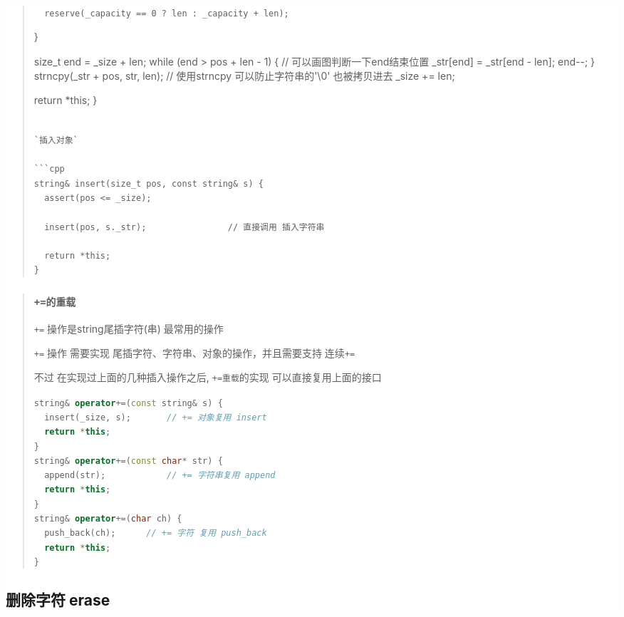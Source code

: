 > 		reserve(_capacity == 0 ? len : _capacity + len);
> 	}
> 
> 	size_t end = _size + len;
> 	while (end > pos + len - 1)	{	// 可以画图判断一下end结束位置 
> 		_str[end] = _str[end - len];
> 		end--;
> 	}
> 	strncpy(_str + pos, str, len);		// 使用strncpy 可以防止字符串的'\0' 也被拷贝进去
> 	_size += len;
> 
> 	return *this;
> }
> ```
> 
> `插入对象`
> 
> ```cpp
> string& insert(size_t pos, const string& s) {
> 	assert(pos <= _size);
>
> 	insert(pos, s._str);				// 直接调用 插入字符串
>
> 	return *this;
> }
> ```

> ### `+=的重载`
>
> `+=` 操作是string尾插字符(串) 最常用的操作
>
> `+=` 操作 需要实现 尾插字符、字符串、对象的操作，并且需要支持 连续`+=`
>
> 不过 在实现过上面的几种插入操作之后, `+=重载`的实现 可以直接复用上面的接口
>
> ```cpp
> string& operator+=(const string& s) {
> 	insert(_size, s);		// += 对象复用 insert
> 	return *this;
> }
> string& operator+=(const char* str) {
> 	append(str);			// += 字符串复用 append
> 	return *this;
> }
> string& operator+=(char ch) {
> 	push_back(ch);		// += 字符 复用 push_back
> 	return *this;
> }
> ```

## 删除字符 erase
